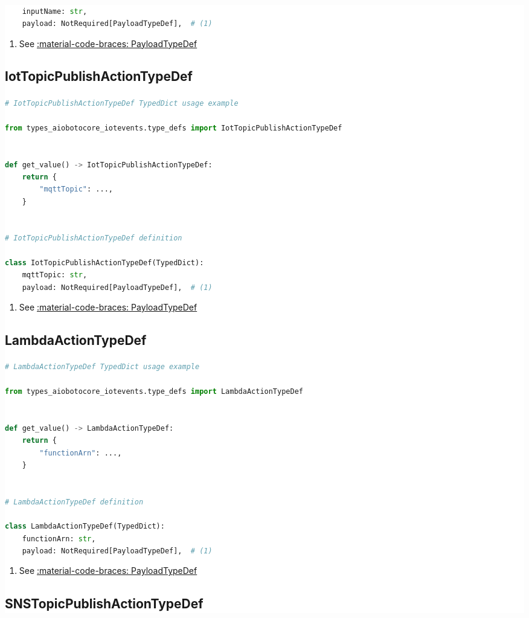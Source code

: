 ```python
    inputName: str,
    payload: NotRequired[PayloadTypeDef],  # (1)
```

1. See [:material-code-braces: PayloadTypeDef](./type_defs.md#payloadtypedef) 
## IotTopicPublishActionTypeDef

```python
# IotTopicPublishActionTypeDef TypedDict usage example

from types_aiobotocore_iotevents.type_defs import IotTopicPublishActionTypeDef


def get_value() -> IotTopicPublishActionTypeDef:
    return {
        "mqttTopic": ...,
    }


# IotTopicPublishActionTypeDef definition

class IotTopicPublishActionTypeDef(TypedDict):
    mqttTopic: str,
    payload: NotRequired[PayloadTypeDef],  # (1)
```

1. See [:material-code-braces: PayloadTypeDef](./type_defs.md#payloadtypedef) 
## LambdaActionTypeDef

```python
# LambdaActionTypeDef TypedDict usage example

from types_aiobotocore_iotevents.type_defs import LambdaActionTypeDef


def get_value() -> LambdaActionTypeDef:
    return {
        "functionArn": ...,
    }


# LambdaActionTypeDef definition

class LambdaActionTypeDef(TypedDict):
    functionArn: str,
    payload: NotRequired[PayloadTypeDef],  # (1)
```

1. See [:material-code-braces: PayloadTypeDef](./type_defs.md#payloadtypedef) 
## SNSTopicPublishActionTypeDef
